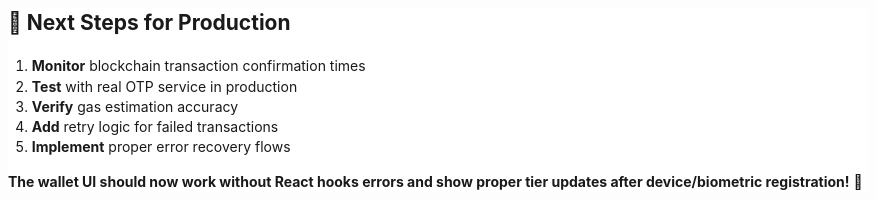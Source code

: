 
## 🎯 **Next Steps for Production**

1. **Monitor** blockchain transaction confirmation times
2. **Test** with real OTP service in production
3. **Verify** gas estimation accuracy
4. **Add** retry logic for failed transactions
5. **Implement** proper error recovery flows

**The wallet UI should now work without React hooks errors and show proper tier updates after device/biometric registration!** 🎉 